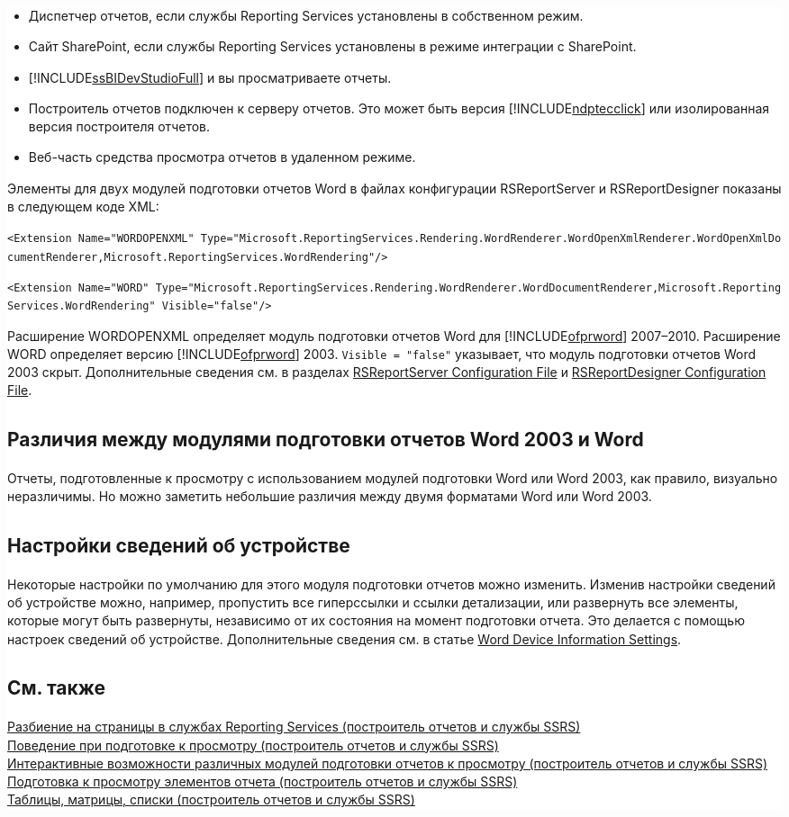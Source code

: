 -   Диспетчер отчетов, если службы Reporting Services установлены в собственном режим.  
  
-   Сайт SharePoint, если службы Reporting Services установлены в режиме интеграции с SharePoint.  
  
-   [!INCLUDE[ssBIDevStudioFull](../../includes/ssbidevstudiofull-md.md)] и вы просматриваете отчеты.  
  
-   Построитель отчетов подключен к серверу отчетов. Это может быть версия [!INCLUDE[ndptecclick](../../includes/ndptecclick-md.md)] или изолированная версия построителя отчетов.  
  
-   Веб-часть средства просмотра отчетов в удаленном режиме.  
  
 Элементы для двух модулей подготовки отчетов Word в файлах конфигурации RSReportServer и RSReportDesigner показаны в следующем коде XML:  
  
 `<Extension Name="WORDOPENXML" Type="Microsoft.ReportingServices.Rendering.WordRenderer.WordOpenXmlRenderer.WordOpenXmlDocumentRenderer,Microsoft.ReportingServices.WordRendering"/>`  
  
 `<Extension Name="WORD" Type="Microsoft.ReportingServices.Rendering.WordRenderer.WordDocumentRenderer,Microsoft.ReportingServices.WordRendering" Visible="false"/>`  
  
 Расширение WORDOPENXML определяет модуль подготовки отчетов Word для [!INCLUDE[ofprword](../../includes/ofprword-md.md)] 2007–2010. Расширение WORD определяет версию [!INCLUDE[ofprword](../../includes/ofprword-md.md)] 2003. `Visible = "false"` указывает, что модуль подготовки отчетов Word 2003 скрыт. Дополнительные сведения см. в разделах [RSReportServer Configuration File](../report-server/rsreportserver-config-configuration-file.md) и [RSReportDesigner Configuration File](../report-server/rsreportdesigner-configuration-file.md).  
  
##  <a name="Differences"></a> Различия между модулями подготовки отчетов Word 2003 и Word  
 Отчеты, подготовленные к просмотру с использованием модулей подготовки Word или Word 2003, как правило, визуально неразличимы. Но можно заметить небольшие различия между двумя форматами Word или Word 2003.  
  
##  <a name="DeviceInfo"></a> Настройки сведений об устройстве  
 Некоторые настройки по умолчанию для этого модуля подготовки отчетов можно изменить. Изменив настройки сведений об устройстве можно, например, пропустить все гиперссылки и ссылки детализации, или развернуть все элементы, которые могут быть развернуты, независимо от их состояния на момент подготовки отчета. Это делается с помощью настроек сведений об устройстве. Дополнительные сведения см. в статье [Word Device Information Settings](../word-device-information-settings.md).  
  
## <a name="see-also"></a>См. также  
 [Разбиение на страницы в службах Reporting Services (построитель отчетов и службы SSRS)](../report-design/pagination-in-reporting-services-report-builder-and-ssrs.md)   
 [Поведение при подготовке к просмотру (построитель отчетов и службы SSRS)](../report-design/rendering-behaviors-report-builder-and-ssrs.md)   
 [Интерактивные возможности различных модулей подготовки отчетов к просмотру (построитель отчетов и службы SSRS)](interactive-functionality-different-report-rendering-extensions.md)   
 [Подготовка к просмотру элементов отчета (построитель отчетов и службы SSRS)](../report-design/rendering-report-items-report-builder-and-ssrs.md)   
 [Таблицы, матрицы, списки (построитель отчетов и службы SSRS)](../report-design/create-invoices-and-forms-with-lists-report-builder-and-ssrs.md)  
  
  
